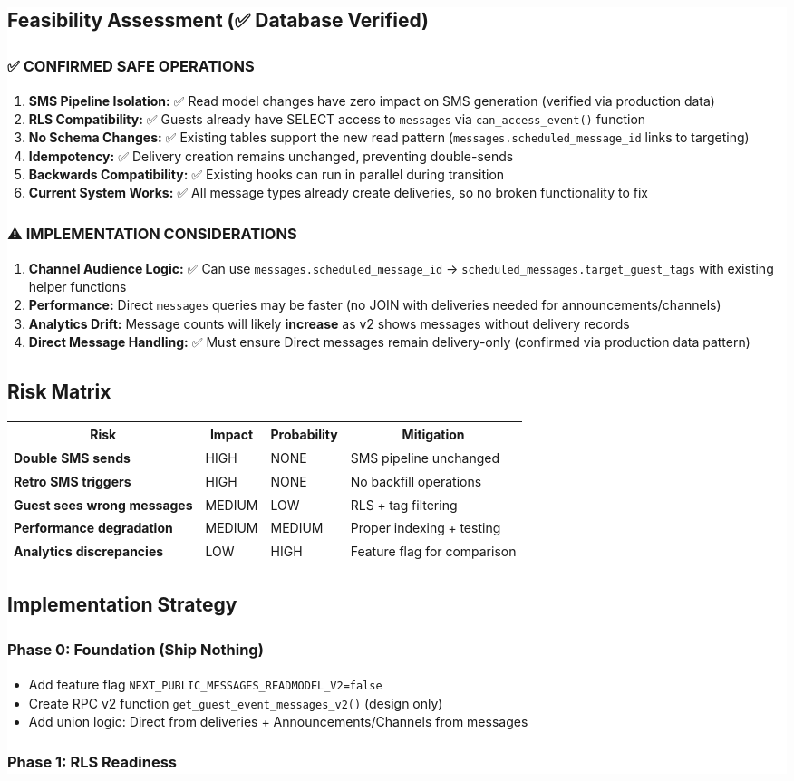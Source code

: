 ## Feasibility Assessment (✅ Database Verified)

### ✅ CONFIRMED SAFE OPERATIONS

1. **SMS Pipeline Isolation:** ✅ Read model changes have zero impact on SMS generation (verified via production data)
2. **RLS Compatibility:** ✅ Guests already have SELECT access to `messages` via `can_access_event()` function
3. **No Schema Changes:** ✅ Existing tables support the new read pattern (`messages.scheduled_message_id` links to targeting)
4. **Idempotency:** ✅ Delivery creation remains unchanged, preventing double-sends
5. **Backwards Compatibility:** ✅ Existing hooks can run in parallel during transition
6. **Current System Works:** ✅ All message types already create deliveries, so no broken functionality to fix

### ⚠️ IMPLEMENTATION CONSIDERATIONS

1. **Channel Audience Logic:** ✅ Can use `messages.scheduled_message_id` → `scheduled_messages.target_guest_tags` with existing helper functions
2. **Performance:** Direct `messages` queries may be faster (no JOIN with deliveries needed for announcements/channels)
3. **Analytics Drift:** Message counts will likely **increase** as v2 shows messages without delivery records
4. **Direct Message Handling:** ✅ Must ensure Direct messages remain delivery-only (confirmed via production data pattern)

## Risk Matrix

| Risk                          | Impact | Probability | Mitigation                  |
| ----------------------------- | ------ | ----------- | --------------------------- |
| **Double SMS sends**          | HIGH   | NONE        | SMS pipeline unchanged      |
| **Retro SMS triggers**        | HIGH   | NONE        | No backfill operations      |
| **Guest sees wrong messages** | MEDIUM | LOW         | RLS + tag filtering         |
| **Performance degradation**   | MEDIUM | MEDIUM      | Proper indexing + testing   |
| **Analytics discrepancies**   | LOW    | HIGH        | Feature flag for comparison |

## Implementation Strategy

### Phase 0: Foundation (Ship Nothing)

- Add feature flag `NEXT_PUBLIC_MESSAGES_READMODEL_V2=false`
- Create RPC v2 function `get_guest_event_messages_v2()` (design only)
- Add union logic: Direct from deliveries + Announcements/Channels from messages

### Phase 1: RLS Readiness
